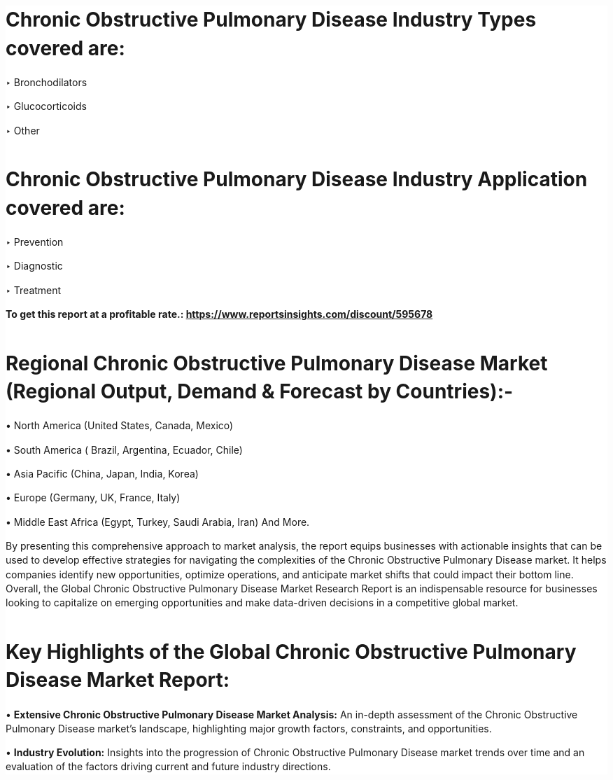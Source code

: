</table>

# <strong>Chronic Obstructive Pulmonary Disease Industry Types covered are:</strong>

‣ Bronchodilators

‣ Glucocorticoids

‣ Other

# <strong>Chronic Obstructive Pulmonary Disease Industry Application covered are:</strong>

‣ Prevention

‣  Diagnostic

‣  Treatment

<strong>To get this report at a profitable rate.: <a href=https://www.reportsinsights.com/discount/595678>https://www.reportsinsights.com/discount/595678</a></strong></font>

# <strong>Regional Chronic Obstructive Pulmonary Disease Market (Regional Output, Demand &amp; Forecast by Countries):-</strong>

• North America (United States, Canada, Mexico)

• South America ( Brazil, Argentina, Ecuador, Chile)

• Asia Pacific (China, Japan, India, Korea)

• Europe (Germany, UK, France, Italy)

• Middle East Africa (Egypt, Turkey, Saudi Arabia, Iran) And More.

By presenting this comprehensive approach to market analysis, the report equips businesses with actionable insights that can be used to develop effective strategies for navigating the complexities of the Chronic Obstructive Pulmonary Disease market. It helps companies identify new opportunities, optimize operations, and anticipate market shifts that could impact their bottom line. Overall, the Global Chronic Obstructive Pulmonary Disease Market Research Report is an indispensable resource for businesses looking to capitalize on emerging opportunities and make data-driven decisions in a competitive global market.

# <strong>Key Highlights of the Global Chronic Obstructive Pulmonary Disease Market Report:</strong>

• <strong>Extensive Chronic Obstructive Pulmonary Disease Market Analysis:</strong> An in-depth assessment of the Chronic Obstructive Pulmonary Disease market’s landscape, highlighting major growth factors, constraints, and opportunities.

• <strong>Industry Evolution:</strong> Insights into the progression of Chronic Obstructive Pulmonary Disease market trends over time and an evaluation of the factors driving current and future industry directions.
